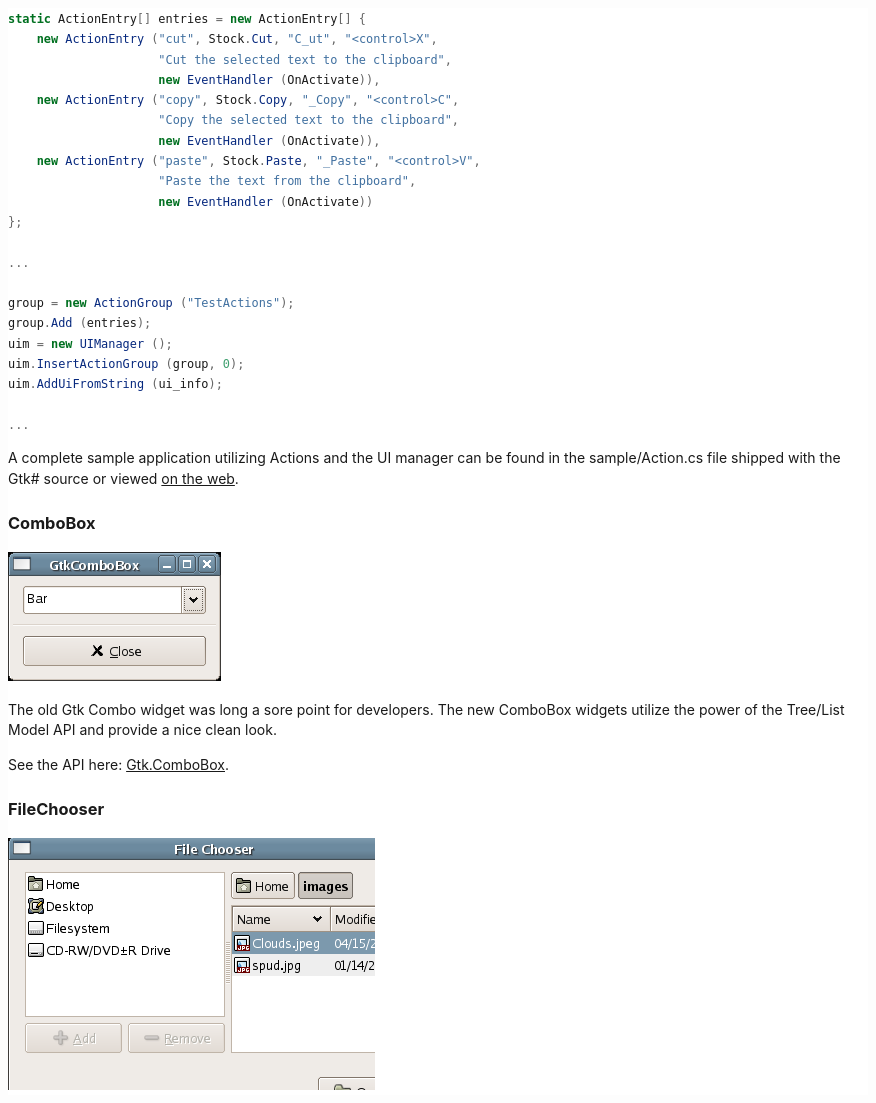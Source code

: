 ``` csharp
static ActionEntry[] entries = new ActionEntry[] {
    new ActionEntry ("cut", Stock.Cut, "C_ut", "<control>X",
                     "Cut the selected text to the clipboard",
                     new EventHandler (OnActivate)),
    new ActionEntry ("copy", Stock.Copy, "_Copy", "<control>C",
                     "Copy the selected text to the clipboard",
                     new EventHandler (OnActivate)),
    new ActionEntry ("paste", Stock.Paste, "_Paste", "<control>V",
                     "Paste the text from the clipboard",
                     new EventHandler (OnActivate))
};
 
...
 
group = new ActionGroup ("TestActions");
group.Add (entries);
uim = new UIManager ();
uim.InsertActionGroup (group, 0);
uim.AddUiFromString (ui_info);
 
...
```

A complete sample application utilizing Actions and the UI manager can be found in the sample/Action.cs file shipped with the Gtk# source or viewed [on the web](https://github.com/mono/gtk-sharp/blob/master/sample/Actions.cs).

### ComboBox

[![GtkSharpCombo.png](/archived/images/0/04/GtkSharpCombo.png)](/archived/images/0/04/GtkSharpCombo.png)

The old Gtk Combo widget was long a sore point for developers. The new ComboBox widgets utilize the power of the Tree/List Model API and provide a nice clean look.

See the API here: [Gtk.ComboBox](http://docs.go-mono.com/index.aspx?link=T:Gtk.ComboBox).

### FileChooser

[![GtkSharpFileChooser.png](/archived/images/8/8a/GtkSharpFileChooser.png)](/archived/images/8/8a/GtkSharpFileChooser.png)
